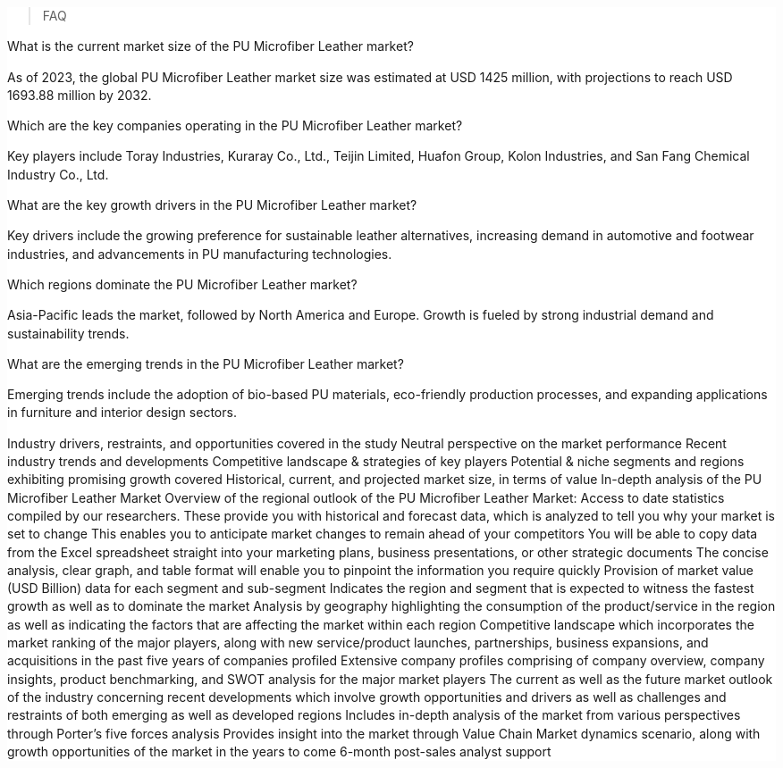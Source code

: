 >FAQ 

What is the current market size of the PU Microfiber Leather market?

As of 2023, the global PU Microfiber Leather market size was estimated at USD 1425 million, with projections to reach USD 1693.88 million by 2032.

Which are the key companies operating in the PU Microfiber Leather market?

Key players include Toray Industries, Kuraray Co., Ltd., Teijin Limited, Huafon Group, Kolon Industries, and San Fang Chemical Industry Co., Ltd.

What are the key growth drivers in the PU Microfiber Leather market?

Key drivers include the growing preference for sustainable leather alternatives, increasing demand in automotive and footwear industries, and advancements in PU manufacturing technologies.

Which regions dominate the PU Microfiber Leather market?

Asia-Pacific leads the market, followed by North America and Europe. Growth is fueled by strong industrial demand and sustainability trends.

What are the emerging trends in the PU Microfiber Leather market?

Emerging trends include the adoption of bio-based PU materials, eco-friendly production processes, and expanding applications in furniture and interior design sectors.

Industry drivers, restraints, and opportunities covered in the study
Neutral perspective on the market performance
Recent industry trends and developments
Competitive landscape & strategies of key players
Potential & niche segments and regions exhibiting promising growth covered
Historical, current, and projected market size, in terms of value
In-depth analysis of the PU Microfiber Leather Market
Overview of the regional outlook of the PU Microfiber Leather Market:
Access to date statistics compiled by our researchers. These provide you with historical and forecast data, which is analyzed to tell you why your market is set to change
This enables you to anticipate market changes to remain ahead of your competitors
You will be able to copy data from the Excel spreadsheet straight into your marketing plans, business presentations, or other strategic documents
The concise analysis, clear graph, and table format will enable you to pinpoint the information you require quickly
Provision of market value (USD Billion) data for each segment and sub-segment
Indicates the region and segment that is expected to witness the fastest growth as well as to dominate the market
Analysis by geography highlighting the consumption of the product/service in the region as well as indicating the factors that are affecting the market within each region
Competitive landscape which incorporates the market ranking of the major players, along with new service/product launches, partnerships, business expansions, and acquisitions in the past five years of companies profiled
Extensive company profiles comprising of company overview, company insights, product benchmarking, and SWOT analysis for the major market players
The current as well as the future market outlook of the industry concerning recent developments which involve growth opportunities and drivers as well as challenges and restraints of both emerging as well as developed regions
Includes in-depth analysis of the market from various perspectives through Porter’s five forces analysis
Provides insight into the market through Value Chain
Market dynamics scenario, along with growth opportunities of the market in the years to come
6-month post-sales analyst support
